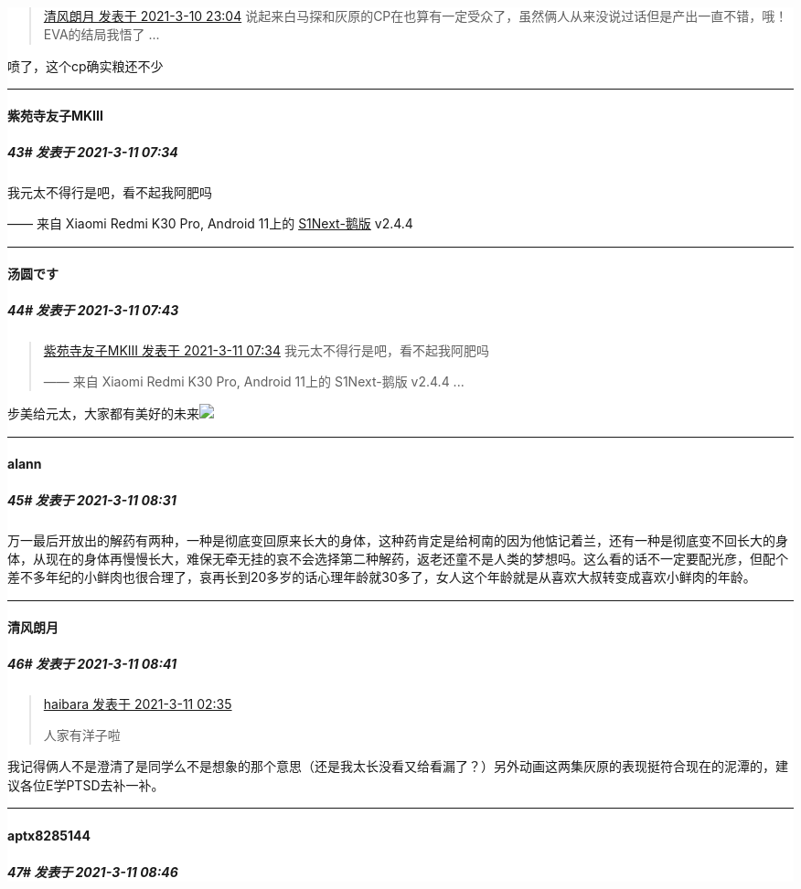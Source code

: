 
<blockquote><a href="httphttps://bbs.saraba1st.com/2b/forum.php?mod=redirect&amp;goto=findpost&amp;pid=50582419&amp;ptid=1992515" target="_blank">清风朗月 发表于 2021-3-10 23:04</a>
说起来白马探和灰原的CP在也算有一定受众了，虽然俩人从来没说过话但是产出一直不错，哦！EVA的结局我悟了 ...</blockquote>
喷了，这个cp确实粮还不少


-----

####  紫苑寺友子MKIII  
##### 43#       发表于 2021-3-11 07:34


我元太不得行是吧，看不起我阿肥吗

—— 来自 Xiaomi Redmi K30 Pro, Android 11上的 [S1Next-鹅版](https://github.com/ykrank/S1-Next/releases) v2.4.4


-----

####  汤圆です  
##### 44#       发表于 2021-3-11 07:43


<blockquote><a href="httphttps://bbs.saraba1st.com/2b/forum.php?mod=redirect&amp;goto=findpost&amp;pid=50583898&amp;ptid=1992515" target="_blank">紫苑寺友子MKIII 发表于 2021-3-11 07:34</a>
我元太不得行是吧，看不起我阿肥吗

—— 来自 Xiaomi Redmi K30 Pro, Android 11上的 S1Next-鹅版 v2.4.4 ...</blockquote>
步美给元太，大家都有美好的未来<img src="https://static.saraba1st.com/image/smiley/face2017/009.gif" referrerpolicy="no-referrer">


-----

####  alann  
##### 45#       发表于 2021-3-11 08:31


万一最后开放出的解药有两种，一种是彻底变回原来长大的身体，这种药肯定是给柯南的因为他惦记着兰，还有一种是彻底变不回长大的身体，从现在的身体再慢慢长大，难保无牵无挂的哀不会选择第二种解药，返老还童不是人类的梦想吗。这么看的话不一定要配光彦，但配个差不多年纪的小鲜肉也很合理了，哀再长到20多岁的话心理年龄就30多了，女人这个年龄就是从喜欢大叔转变成喜欢小鲜肉的年龄。


-----

####  清风朗月  
##### 46#       发表于 2021-3-11 08:41


<blockquote><a href="httphttps://bbs.saraba1st.com/2b/forum.php?mod=redirect&amp;goto=findpost&amp;pid=50583540&amp;ptid=1992515" target="_blank">haibara 发表于 2021-3-11 02:35</a>

人家有洋子啦</blockquote>
我记得俩人不是澄清了是同学么不是想象的那个意思（还是我太长没看又给看漏了？）另外动画这两集灰原的表现挺符合现在的泥潭的，建议各位E学PTSD去补一补。


-----

####  aptx8285144  
##### 47#       发表于 2021-3-11 08:46
